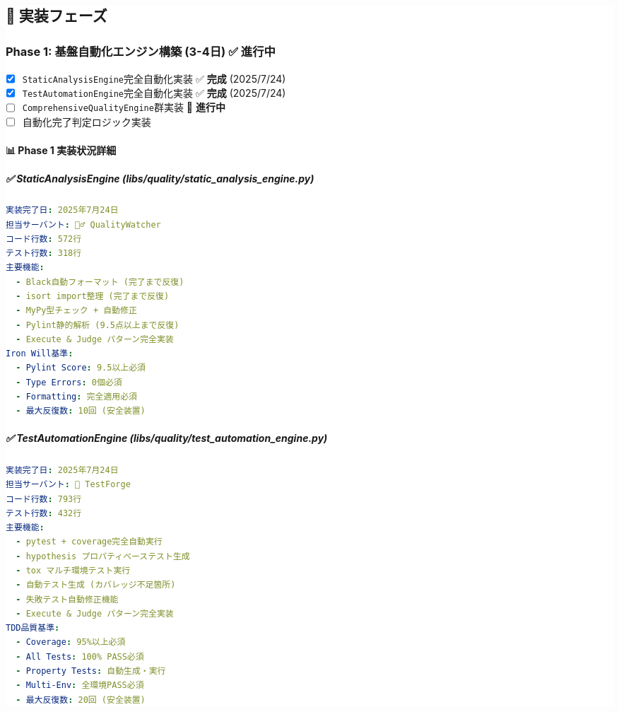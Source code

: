 ## 🔄 実装フェーズ

### **Phase 1: 基盤自動化エンジン構築** (3-4日) ✅ **進行中**
- [x] `StaticAnalysisEngine`完全自動化実装 ✅ **完成** (2025/7/24)
- [x] `TestAutomationEngine`完全自動化実装 ✅ **完成** (2025/7/24)
- [ ] `ComprehensiveQualityEngine`群実装 🔄 **進行中**
- [ ] 自動化完了判定ロジック実装

#### **📊 Phase 1 実装状況詳細**

##### **✅ StaticAnalysisEngine (libs/quality/static_analysis_engine.py)**
```yaml
実装完了日: 2025年7月24日
担当サーバント: 🧝‍♂️ QualityWatcher
コード行数: 572行
テスト行数: 318行
主要機能:
  - Black自動フォーマット (完了まで反復)
  - isort import整理 (完了まで反復)
  - MyPy型チェック + 自動修正
  - Pylint静的解析 (9.5点以上まで反復)
  - Execute & Judge パターン完全実装
Iron Will基準:
  - Pylint Score: 9.5以上必須
  - Type Errors: 0個必須
  - Formatting: 完全適用必須
  - 最大反復数: 10回 (安全装置)
```

##### **✅ TestAutomationEngine (libs/quality/test_automation_engine.py)**
```yaml
実装完了日: 2025年7月24日
担当サーバント: 🔨 TestForge
コード行数: 793行
テスト行数: 432行
主要機能:
  - pytest + coverage完全自動実行
  - hypothesis プロパティベーステスト生成
  - tox マルチ環境テスト実行
  - 自動テスト生成 (カバレッジ不足箇所)
  - 失敗テスト自動修正機能
  - Execute & Judge パターン完全実装
TDD品質基準:
  - Coverage: 95%以上必須
  - All Tests: 100% PASS必須
  - Property Tests: 自動生成・実行
  - Multi-Env: 全環境PASS必須
  - 最大反復数: 20回 (安全装置)
```
